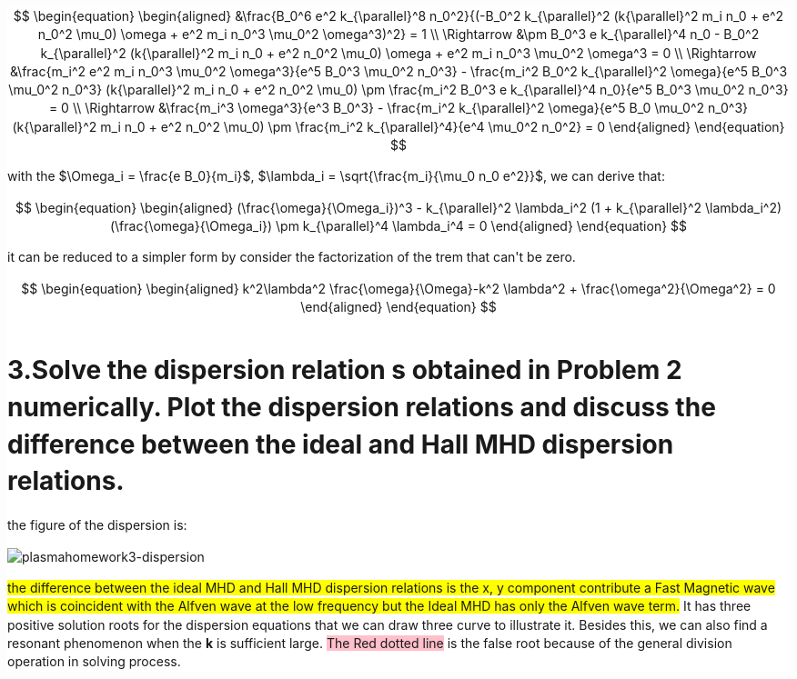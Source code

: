 $$
\begin{equation}
    \begin{aligned}
        &\frac{B_0^6 e^2 k_{\parallel}^8 n_0^2}{(-B_0^2 k_{\parallel}^2 (k{\parallel}^2 m_i n_0 + e^2 n_0^2 \mu_0) \omega + e^2 m_i n_0^3 \mu_0^2 \omega^3)^2} = 1 \\
        \Rightarrow &\pm B_0^3 e k_{\parallel}^4 n_0 - B_0^2 k_{\parallel}^2 (k{\parallel}^2 m_i n_0 + e^2 n_0^2 \mu_0) \omega + e^2 m_i n_0^3 \mu_0^2 \omega^3 = 0 \\
        \Rightarrow &\frac{m_i^2 e^2 m_i n_0^3 \mu_0^2 \omega^3}{e^5 B_0^3 \mu_0^2 n_0^3} - \frac{m_i^2 B_0^2 k_{\parallel}^2 \omega}{e^5 B_0^3 \mu_0^2 n_0^3} (k{\parallel}^2 m_i n_0 + e^2 n_0^2 \mu_0) \pm \frac{m_i^2 B_0^3 e k_{\parallel}^4 n_0}{e^5 B_0^3 \mu_0^2 n_0^3} = 0 \\
        \Rightarrow &\frac{m_i^3 \omega^3}{e^3 B_0^3} - \frac{m_i^2 k_{\parallel}^2 \omega}{e^5 B_0 \mu_0^2 n_0^3} (k{\parallel}^2 m_i n_0 + e^2 n_0^2 \mu_0) \pm \frac{m_i^2 k_{\parallel}^4}{e^4 \mu_0^2 n_0^2} = 0
    \end{aligned}
\end{equation}
$$

with the $\Omega_i = \frac{e B_0}{m_i}$, $\lambda_i = \sqrt{\frac{m_i}{\mu_0 n_0 e^2}}$, we can derive that:

$$
\begin{equation}
    \begin{aligned}
        (\frac{\omega}{\Omega_i})^3 - k_{\parallel}^2 \lambda_i^2 (1 + k_{\parallel}^2 \lambda_i^2)(\frac{\omega}{\Omega_i}) \pm k_{\parallel}^4 \lambda_i^4 = 0
    \end{aligned}
\end{equation}
$$

it can be reduced to a simpler form by consider the factorization of the trem that can't be zero.

$$
\begin{equation}
    \begin{aligned}
        k^2\lambda^2 \frac{\omega}{\Omega}-k^2 \lambda^2 + \frac{\omega^2}{\Omega^2} = 0
    \end{aligned}
\end{equation}
$$

# 3.Solve the dispersion relation s obtained in Problem 2 numerically. Plot the dispersion relations and discuss the difference between the ideal and Hall MHD dispersion relations.

the figure of the dispersion is:

![plasmahomework3-dispersion](https://hexo-1301133429.cos.ap-chengdu.myqcloud.com/post/plasmahomework3-dispersion.png)

<span style='background: yellow'>the difference between the ideal MHD and Hall MHD dispersion relations is the x, y component contribute a Fast Magnetic wave which is coincident with the Alfven wave at the low frequency but the Ideal MHD has only the Alfven wave term.</span> It has three positive solution roots for the dispersion equations that we can draw three curve to illustrate it. Besides this, we can also find a resonant phenomenon when the $\mathbf{k}$ is sufficient large. <span style='background: pink'>The Red dotted line</span> is the false root because of the general division operation in solving process.
